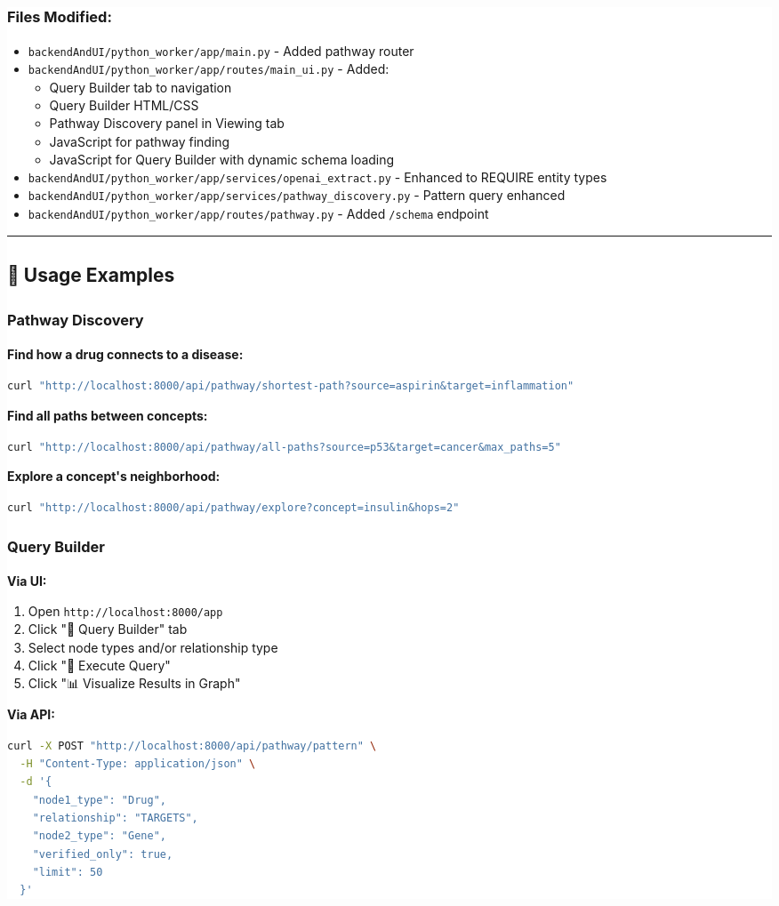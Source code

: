 ### Files Modified:
- `backendAndUI/python_worker/app/main.py` - Added pathway router
- `backendAndUI/python_worker/app/routes/main_ui.py` - Added:
  - Query Builder tab to navigation
  - Query Builder HTML/CSS
  - Pathway Discovery panel in Viewing tab
  - JavaScript for pathway finding
  - JavaScript for Query Builder with dynamic schema loading
- `backendAndUI/python_worker/app/services/openai_extract.py` - Enhanced to REQUIRE entity types
- `backendAndUI/python_worker/app/services/pathway_discovery.py` - Pattern query enhanced
- `backendAndUI/python_worker/app/routes/pathway.py` - Added `/schema` endpoint

---

## 🎯 Usage Examples

### Pathway Discovery

**Find how a drug connects to a disease:**
```bash
curl "http://localhost:8000/api/pathway/shortest-path?source=aspirin&target=inflammation"
```

**Find all paths between concepts:**
```bash
curl "http://localhost:8000/api/pathway/all-paths?source=p53&target=cancer&max_paths=5"
```

**Explore a concept's neighborhood:**
```bash
curl "http://localhost:8000/api/pathway/explore?concept=insulin&hops=2"
```

### Query Builder

**Via UI:**
1. Open `http://localhost:8000/app`
2. Click "🔎 Query Builder" tab
3. Select node types and/or relationship type
4. Click "🚀 Execute Query"
5. Click "📊 Visualize Results in Graph"

**Via API:**
```bash
curl -X POST "http://localhost:8000/api/pathway/pattern" \
  -H "Content-Type: application/json" \
  -d '{
    "node1_type": "Drug",
    "relationship": "TARGETS",
    "node2_type": "Gene",
    "verified_only": true,
    "limit": 50
  }'
```
